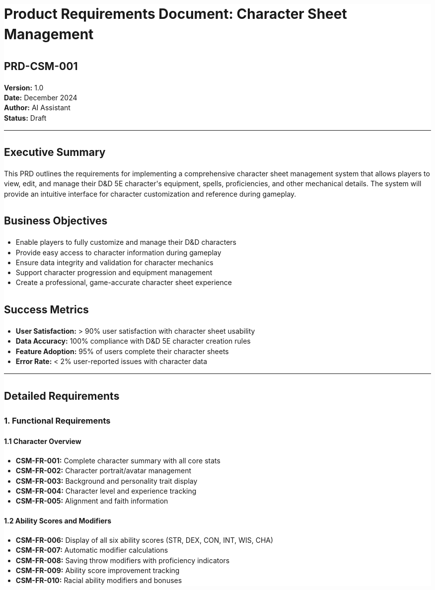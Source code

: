 # Product Requirements Document: Character Sheet Management

## PRD-CSM-001

**Version:** 1.0  
**Date:** December 2024  
**Author:** AI Assistant  
**Status:** Draft  

---

## Executive Summary

This PRD outlines the requirements for implementing a comprehensive character sheet management system that allows players to view, edit, and manage their D&D 5E character's equipment, spells, proficiencies, and other mechanical details. The system will provide an intuitive interface for character customization and reference during gameplay.

## Business Objectives

- Enable players to fully customize and manage their D&D characters
- Provide easy access to character information during gameplay
- Ensure data integrity and validation for character mechanics
- Support character progression and equipment management
- Create a professional, game-accurate character sheet experience

## Success Metrics

- **User Satisfaction:** > 90% user satisfaction with character sheet usability
- **Data Accuracy:** 100% compliance with D&D 5E character creation rules
- **Feature Adoption:** 95% of users complete their character sheets
- **Error Rate:** < 2% user-reported issues with character data

---

## Detailed Requirements

### 1. Functional Requirements

#### 1.1 Character Overview
- **CSM-FR-001:** Complete character summary with all core stats
- **CSM-FR-002:** Character portrait/avatar management
- **CSM-FR-003:** Background and personality trait display
- **CSM-FR-004:** Character level and experience tracking
- **CSM-FR-005:** Alignment and faith information

#### 1.2 Ability Scores and Modifiers
- **CSM-FR-006:** Display of all six ability scores (STR, DEX, CON, INT, WIS, CHA)
- **CSM-FR-007:** Automatic modifier calculations
- **CSM-FR-008:** Saving throw modifiers with proficiency indicators
- **CSM-FR-009:** Ability score improvement tracking
- **CSM-FR-010:** Racial ability modifiers and bonuses
